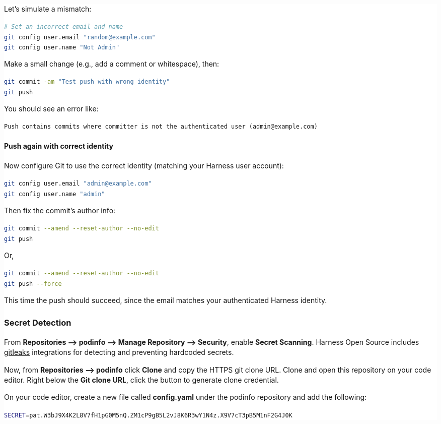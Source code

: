Let’s simulate a mismatch:

```bash
# Set an incorrect email and name
git config user.email "random@example.com"
git config user.name "Not Admin"
```

Make a small change (e.g., add a comment or whitespace), then:

```bash
git commit -am "Test push with wrong identity"
git push
```

You should see an error like:

```
Push contains commits where committer is not the authenticated user (admin@example.com)
```

#### Push again with correct identity

Now configure Git to use the correct identity (matching your Harness user account):

```bash
git config user.email "admin@example.com"
git config user.name "admin"
```

Then fix the commit’s author info:

```bash
git commit --amend --reset-author --no-edit
git push
```

Or,

```bash
git commit --amend --reset-author --no-edit
git push --force
```

This time the push should succeed, since the email matches your authenticated Harness identity.

### Secret Detection

From **Repositories --> podinfo --> Manage Repository --> Security**, enable **Secret Scanning**. Harness Open Source includes [gitleaks](https://github.com/gitleaks/gitleaks) integrations for detecting and preventing hardcoded secrets.

Now, from **Repositories --> podinfo** click **Clone** and copy the HTTPS git clone URL. Clone and open this repository on your code editor. Right below the **Git clone URL**, click the button to generate clone credential.

On your code editor, create a new file called **config.yaml** under the podinfo repository and add the following:

```bash
SECRET=pat.W3bJ9X4K2L8V7fH1pG0M5nQ.ZM1cP9gB5L2vJ8K6R3wY1N4z.X9V7cT3pB5M1nF2G4J0K
```
